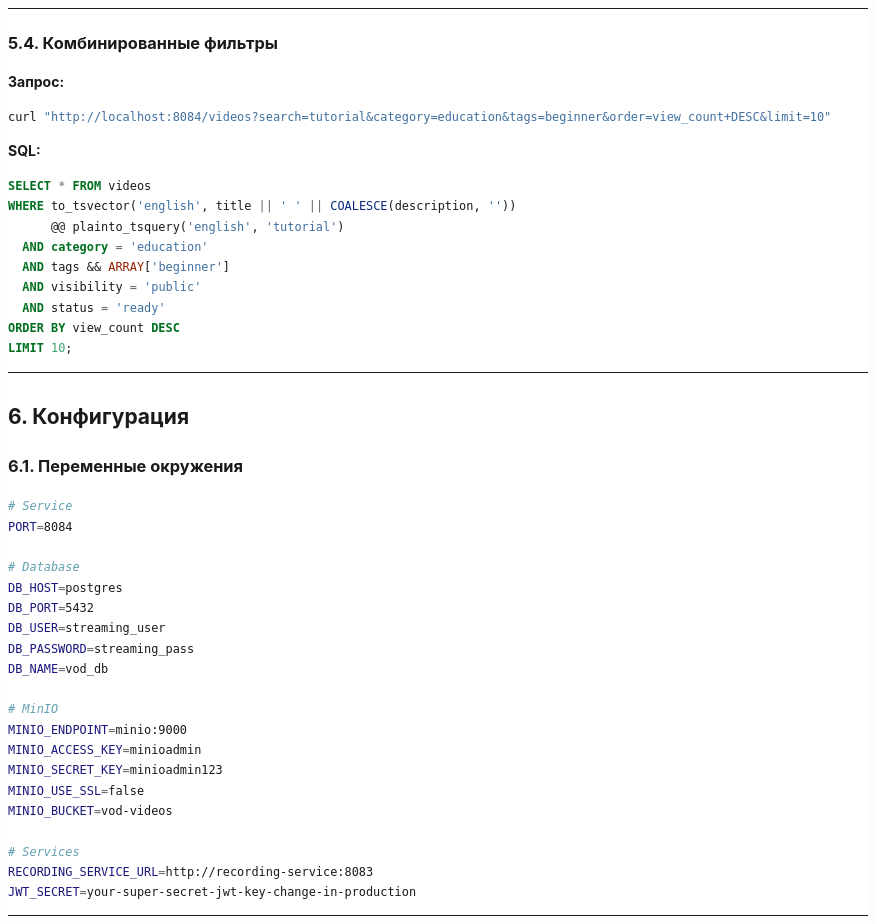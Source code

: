 ***

### 5.4. Комбинированные фильтры

**Запрос:**
```bash
curl "http://localhost:8084/videos?search=tutorial&category=education&tags=beginner&order=view_count+DESC&limit=10"
```

**SQL:**
```sql
SELECT * FROM videos
WHERE to_tsvector('english', title || ' ' || COALESCE(description, '')) 
      @@ plainto_tsquery('english', 'tutorial')
  AND category = 'education'
  AND tags && ARRAY['beginner']
  AND visibility = 'public'
  AND status = 'ready'
ORDER BY view_count DESC
LIMIT 10;
```

***

## 6. Конфигурация

### 6.1. Переменные окружения

```bash
# Service
PORT=8084

# Database
DB_HOST=postgres
DB_PORT=5432
DB_USER=streaming_user
DB_PASSWORD=streaming_pass
DB_NAME=vod_db

# MinIO
MINIO_ENDPOINT=minio:9000
MINIO_ACCESS_KEY=minioadmin
MINIO_SECRET_KEY=minioadmin123
MINIO_USE_SSL=false
MINIO_BUCKET=vod-videos

# Services
RECORDING_SERVICE_URL=http://recording-service:8083
JWT_SECRET=your-super-secret-jwt-key-change-in-production
```

***
